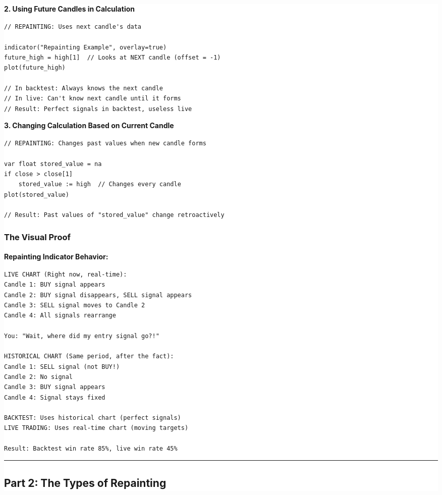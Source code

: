 **2. Using Future Candles in Calculation**

```pine
// REPAINTING: Uses next candle's data

indicator("Repainting Example", overlay=true)
future_high = high[1]  // Looks at NEXT candle (offset = -1)
plot(future_high)

// In backtest: Always knows the next candle
// In live: Can't know next candle until it forms
// Result: Perfect signals in backtest, useless live
```

**3. Changing Calculation Based on Current Candle**

```pine
// REPAINTING: Changes past values when new candle forms

var float stored_value = na
if close > close[1]
    stored_value := high  // Changes every candle
plot(stored_value)

// Result: Past values of "stored_value" change retroactively
```

### The Visual Proof

**Repainting Indicator Behavior:**

```
LIVE CHART (Right now, real-time):
Candle 1: BUY signal appears
Candle 2: BUY signal disappears, SELL signal appears
Candle 3: SELL signal moves to Candle 2
Candle 4: All signals rearrange

You: "Wait, where did my entry signal go?!"

HISTORICAL CHART (Same period, after the fact):
Candle 1: SELL signal (not BUY!)
Candle 2: No signal
Candle 3: BUY signal appears
Candle 4: Signal stays fixed

BACKTEST: Uses historical chart (perfect signals)
LIVE TRADING: Uses real-time chart (moving targets)

Result: Backtest win rate 85%, live win rate 45%
```

---

## Part 2: The Types of Repainting
